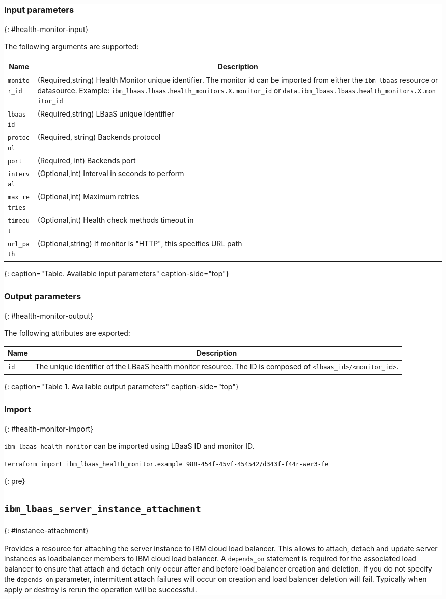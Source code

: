 ### Input parameters
{: #health-monitor-input}

The following arguments are supported:

|Name|Description|
|----|-----------|
|`monitor_id`|(Required,string) Health Monitor unique identifier. The monitor id can be imported from either the `ibm_lbaas` resource or datasource. Example: `ibm_lbaas.lbaas.health_monitors.X.monitor_id` or `data.ibm_lbaas.lbaas.health_monitors.X.monitor_id`|
|`lbaas_id`|(Required,string) LBaaS unique identifier|
|`protocol`|(Required, string) Backends protocol|
|`port`|(Required, int) Backends port|
|`interval`|(Optional,int) Interval in seconds to perform |
|`max_retries`|(Optional,int) Maximum retries|
|`timeout`|(Optional,int) Health check methods timeout in |
|`url_path`|(Optional,string) If monitor is "HTTP", this specifies URL path|
{: caption="Table. Available input parameters" caption-side="top"}

### Output parameters
{: #health-monitor-output}

The following attributes are exported:

|Name|Description|
|----|-----------|
|`id`|The unique identifier of the LBaaS health monitor resource. The ID is composed of `<lbaas_id>/<monitor_id>`.|
{: caption="Table 1. Available output parameters" caption-side="top"}

### Import
{: #health-monitor-import}

`ibm_lbaas_health_monitor` can be imported using LBaaS ID and monitor ID.

```
terraform import ibm_lbaas_health_monitor.example 988-454f-45vf-454542/d343f-f44r-wer3-fe
```
{: pre}





## `ibm_lbaas_server_instance_attachment`
{: #instance-attachment}

Provides a resource for attaching the server instance to IBM cloud load balancer. This allows to attach, detach and update server instances as loadbalancer members to IBM cloud load balancer. A `depends_on` statement is required for the associated load balancer to ensure that attach and detach only occur after and before load balancer creation and deletion. If you do not specify the `depends_on` parameter, intermittent attach failures will occur on creation and load balancer deletion will fail. Typically when apply or destroy is rerun the operation will be successful. 
